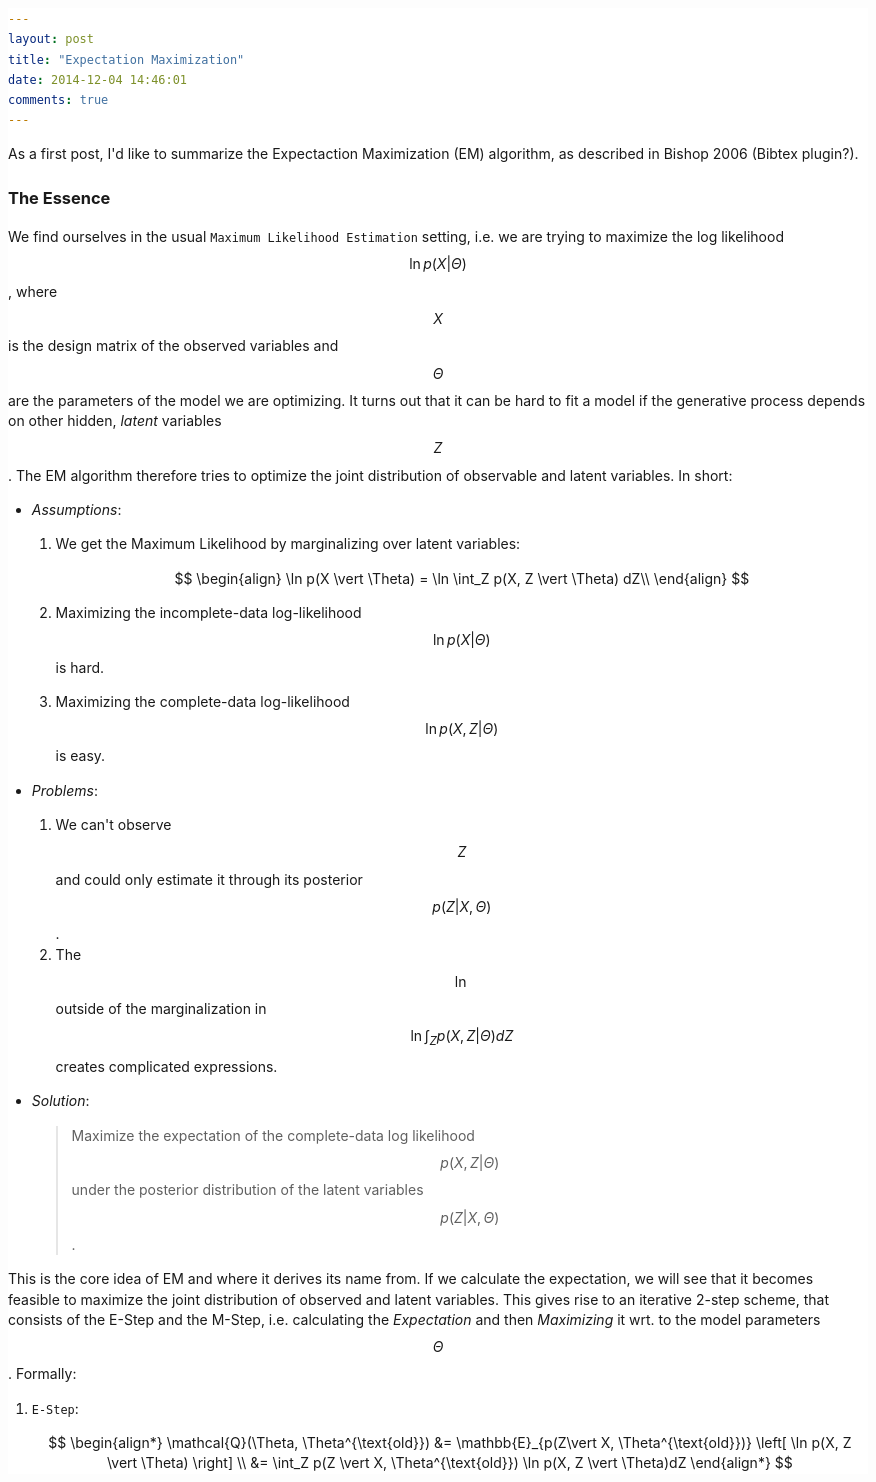 ```yaml
---
layout: post
title: "Expectation Maximization"
date: 2014-12-04 14:46:01
comments: true
---
```

As a first post, I'd like to summarize the Expectaction Maximization (EM) algorithm,
as described in Bishop 2006 (Bibtex plugin?).

### The Essence

We find ourselves in the usual `Maximum Likelihood Estimation` setting, i.e. we
are trying to maximize the log likelihood $$\ln p(X \vert \Theta)$$, where
$$X$$ is the design matrix of the observed variables and $$\Theta$$ are the
parameters of the model we are optimizing. It turns out that it can be hard to
fit a model if the generative process depends on other hidden, _latent_
variables $$Z$$. The EM algorithm therefore tries to optimize the joint
distribution of observable and latent variables. In short:

- _Assumptions_:
  1. We get the Maximum Likelihood by marginalizing over latent variables: 

        $$
        \begin{align}
        \ln p(X \vert \Theta) = \ln \int_Z p(X, Z \vert \Theta) dZ\\
        \end{align}
        $$

  1. Maximizing the incomplete-data log-likelihood $$\ln p(X \vert \Theta)$$ is
    hard.
  1. Maximizing the complete-data log-likelihood $$\ln p(X, Z \vert \Theta)$$ is easy.
- _Problems_:
  1. We can't observe $$Z$$ and could only estimate it through its posterior
    $$p(Z \vert X, \Theta)$$.
  1. The $$\ln$$ outside of the marginalization in $$\ln \int_Z p(X, Z \vert \Theta) dZ$$
    creates complicated expressions.
- _Solution_:

  > Maximize the expectation of the complete-data log likelihood $$p(X, Z \vert
  > \Theta)$$ under the
  > posterior distribution of the latent variables $$p(Z \vert X, \Theta)$$.

This is the core idea of EM and where it derives its name from. If we calculate
the expectation, we will see that it becomes feasible to maximize the joint
distribution of observed and latent variables. This gives rise to an iterative 
2-step scheme, that consists of the E-Step and the M-Step, i.e. calculating the 
_Expectation_ and then _Maximizing_ it wrt. to the model parameters $$\Theta$$. 
Formally:

1. `E-Step`: 

    $$
    \begin{align*}
    \mathcal{Q}(\Theta, \Theta^{\text{old}}) &= 
        \mathbb{E}_{p(Z\vert X, \Theta^{\text{old}})} \left[ \ln p(X, Z \vert \Theta) \right] \\ 
        &= \int_Z p(Z \vert X, \Theta^{\text{old}}) \ln p(X, Z \vert \Theta)dZ
    \end{align*}
    $$
